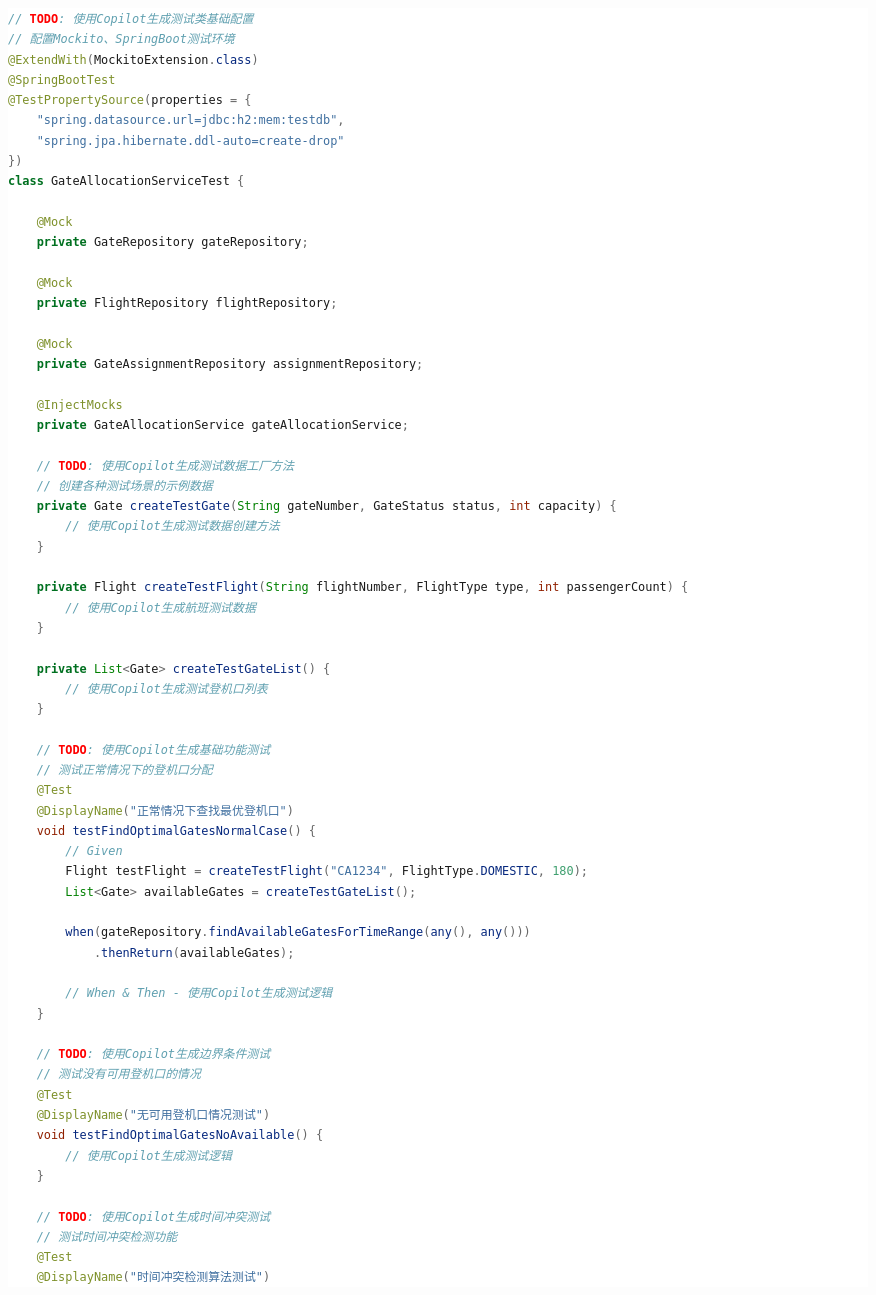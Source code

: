 ```java
// TODO: 使用Copilot生成测试类基础配置
// 配置Mockito、SpringBoot测试环境
@ExtendWith(MockitoExtension.class)
@SpringBootTest
@TestPropertySource(properties = {
    "spring.datasource.url=jdbc:h2:mem:testdb",
    "spring.jpa.hibernate.ddl-auto=create-drop"
})
class GateAllocationServiceTest {
    
    @Mock
    private GateRepository gateRepository;
    
    @Mock
    private FlightRepository flightRepository;
    
    @Mock
    private GateAssignmentRepository assignmentRepository;
    
    @InjectMocks
    private GateAllocationService gateAllocationService;
    
    // TODO: 使用Copilot生成测试数据工厂方法
    // 创建各种测试场景的示例数据
    private Gate createTestGate(String gateNumber, GateStatus status, int capacity) {
        // 使用Copilot生成测试数据创建方法
    }
    
    private Flight createTestFlight(String flightNumber, FlightType type, int passengerCount) {
        // 使用Copilot生成航班测试数据
    }
    
    private List<Gate> createTestGateList() {
        // 使用Copilot生成测试登机口列表
    }
    
    // TODO: 使用Copilot生成基础功能测试
    // 测试正常情况下的登机口分配
    @Test
    @DisplayName("正常情况下查找最优登机口")
    void testFindOptimalGatesNormalCase() {
        // Given
        Flight testFlight = createTestFlight("CA1234", FlightType.DOMESTIC, 180);
        List<Gate> availableGates = createTestGateList();
        
        when(gateRepository.findAvailableGatesForTimeRange(any(), any()))
            .thenReturn(availableGates);
        
        // When & Then - 使用Copilot生成测试逻辑
    }
    
    // TODO: 使用Copilot生成边界条件测试  
    // 测试没有可用登机口的情况
    @Test
    @DisplayName("无可用登机口情况测试")
    void testFindOptimalGatesNoAvailable() {
        // 使用Copilot生成测试逻辑
    }
    
    // TODO: 使用Copilot生成时间冲突测试
    // 测试时间冲突检测功能
    @Test
    @DisplayName("时间冲突检测算法测试")
```